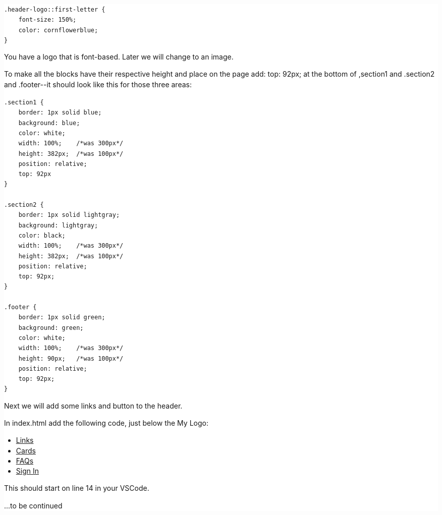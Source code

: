     .header-logo::first-letter {
        font-size: 150%;
        color: cornflowerblue;
    }
You have a logo that is font-based.  Later we will change to an image.

To make all the blocks have their respective height and place on the page add:
    top: 92px;
at the bottom of ,section1 and .section2 and .footer--it should look like this for those three areas:

    .section1 {
        border: 1px solid blue;
        background: blue;
        color: white;
        width: 100%;    /*was 300px*/
        height: 382px;  /*was 100px*/
        position: relative;
        top: 92px
    }

    .section2 {
        border: 1px solid lightgray;
        background: lightgray;
        color: black;
        width: 100%;    /*was 300px*/
        height: 382px;  /*was 100px*/
        position: relative;
        top: 92px;
    }

    .footer {
        border: 1px solid green;
        background: green;
        color: white;
        width: 100%;    /*was 300px*/
        height: 90px;   /*was 100px*/
        position: relative;
        top: 92px;
    }

Next we will add some links and button to the header.

In index.html add the following code, just below the <span class="header-logo">My Logo</span>:
        <ul class="nav-list">
            <li class="nav-list-item"><a href=#>Links</a>&nbsp;&nbsp;&nbsp;</li>
            <li class="nav-list-item"><a href=#>Cards</a>&nbsp;&nbsp;&nbsp;</li>
            <li class="nav-list-item"><a href=#>FAQs</a>&nbsp;&nbsp;&nbsp;</li>
            <li class="nav-list-item-cta"><a href=#>Sign In</a></li>
        </ul>
This should start on line 14 in your VSCode.


...to be continued